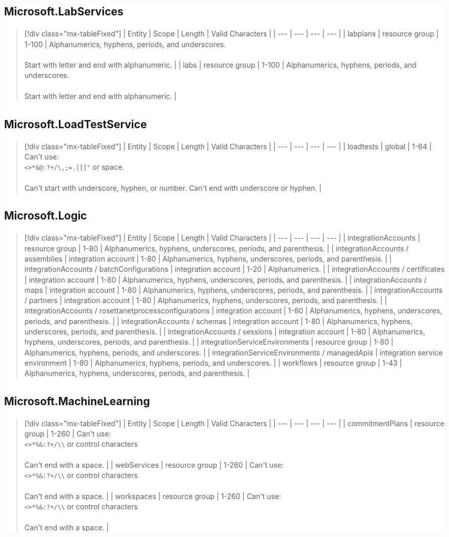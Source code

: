 ## Microsoft.LabServices

> [!div class="mx-tableFixed"]
> | Entity | Scope | Length | Valid Characters |
> | --- | --- | --- | --- |
> | labplans | resource group | 1-100 | Alphanumerics, hyphens, periods, and underscores.<br><br>Start with letter and end with alphanumeric. |
> | labs | resource group | 1-100 | Alphanumerics, hyphens, periods, and underscores.<br><br>Start with letter and end with alphanumeric. |

## Microsoft.LoadTestService

> [!div class="mx-tableFixed"]
> | Entity | Scope | Length | Valid Characters |
> | --- | --- | --- | --- |
> | loadtests | global | 1-64 | Can't use:<br>`<>*&@:?+/\,;=.|[]"` or space.<br><br>Can't start with underscore, hyphen, or number. Can't end with underscore or hyphen.  |

## Microsoft.Logic

> [!div class="mx-tableFixed"]
> | Entity | Scope | Length | Valid Characters |
> | --- | --- | --- | --- |
> | integrationAccounts | resource group | 1-80 | Alphanumerics, hyphens, underscores, periods, and parenthesis. |
> | integrationAccounts / assemblies | integration account | 1-80 | Alphanumerics, hyphens, underscores, periods, and parenthesis. |
> | integrationAccounts / batchConfigurations | integration account | 1-20 | Alphanumerics. |
> | integrationAccounts / certificates | integration account | 1-80 | Alphanumerics, hyphens, underscores, periods, and parenthesis. |
> | integrationAccounts / maps | integration account | 1-80 | Alphanumerics, hyphens, underscores, periods, and parenthesis. |
> | integrationAccounts / partners | integration account | 1-80 | Alphanumerics, hyphens, underscores, periods, and parenthesis. |
> | integrationAccounts / rosettanetprocessconfigurations | integration account | 1-80 | Alphanumerics, hyphens, underscores, periods, and parenthesis. |
> | integrationAccounts / schemas | integration account | 1-80 | Alphanumerics, hyphens, underscores, periods, and parenthesis. |
> | integrationAccounts / sessions | integration account | 1-80 | Alphanumerics, hyphens, underscores, periods, and parenthesis. |
> | integrationServiceEnvironments | resource group | 1-80 | Alphanumerics, hyphens, periods, and underscores. |
> | integrationServiceEnvironments / managedApis | integration service environment | 1-80 | Alphanumerics, hyphens, periods, and underscores. |
> | workflows | resource group | 1-43 | Alphanumerics, hyphens, underscores, periods, and parenthesis. |

## Microsoft.MachineLearning

> [!div class="mx-tableFixed"]
> | Entity | Scope | Length | Valid Characters |
> | --- | --- | --- | --- |
> | commitmentPlans | resource group | 1-260 | Can't use:<br>`<>*%&:?+/\\` or control characters<br><br>Can't end with a space. |
> | webServices | resource group | 1-260 | Can't use:<br>`<>*%&:?+/\\` or control characters<br><br>Can't end with a space. |
> | workspaces | resource group | 1-260 | Can't use:<br>`<>*%&:?+/\\` or control characters<br><br>Can't end with a space. |
